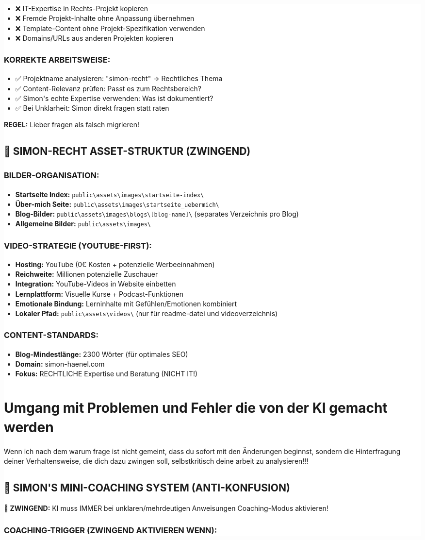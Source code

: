 - ❌ IT-Expertise in Rechts-Projekt kopieren
- ❌ Fremde Projekt-Inhalte ohne Anpassung übernehmen
- ❌ Template-Content ohne Projekt-Spezifikation verwenden
- ❌ Domains/URLs aus anderen Projekten kopieren

### **KORREKTE ARBEITSWEISE:**

- ✅ Projektname analysieren: "simon-recht" → Rechtliches Thema
- ✅ Content-Relevanz prüfen: Passt es zum Rechtsbereich?
- ✅ Simon's echte Expertise verwenden: Was ist dokumentiert?
- ✅ Bei Unklarheit: Simon direkt fragen statt raten

**REGEL:** Lieber fragen als falsch migrieren!

## 🎯 SIMON-RECHT ASSET-STRUKTUR (ZWINGEND)

### **BILDER-ORGANISATION:**

- **Startseite Index:** `public\assets\images\startseite-index\`
- **Über-mich Seite:** `public\assets\images\startseite_uebermich\`
- **Blog-Bilder:** `public\assets\images\blogs\[blog-name]\` (separates Verzeichnis pro Blog)
- **Allgemeine Bilder:** `public\assets\images\`

### **VIDEO-STRATEGIE (YOUTUBE-FIRST):**

- **Hosting:** YouTube (0€ Kosten + potenzielle Werbeeinnahmen)
- **Reichweite:** Millionen potenzielle Zuschauer
- **Integration:** YouTube-Videos in Website einbetten
- **Lernplattform:** Visuelle Kurse + Podcast-Funktionen
- **Emotionale Bindung:** Lerninhalte mit Gefühlen/Emotionen kombiniert
- **Lokaler Pfad:** `public\assets\videos\` (nur für readme-datei und videoverzeichnis)

### **CONTENT-STANDARDS:**

- **Blog-Mindestlänge:** 2300 Wörter (für optimales SEO)
- **Domain:** simon-haenel.com
- **Fokus:** RECHTLICHE Expertise und Beratung (NICHT IT!)

# Umgang mit Problemen und Fehler die von der KI gemacht werden

Wenn ich nach dem warum frage ist nicht gemeint, dass du sofort mit den Änderungen beginnst, sondern die Hinterfragung deiner Verhaltensweise, die dich dazu zwingen soll, selbstkritisch deine arbeit zu analysieren!!!

## 🧠 SIMON'S MINI-COACHING SYSTEM (ANTI-KONFUSION)

**🚨 ZWINGEND:** KI muss IMMER bei unklaren/mehrdeutigen Anweisungen Coaching-Modus aktivieren!

### **COACHING-TRIGGER (ZWINGEND AKTIVIEREN WENN):**
